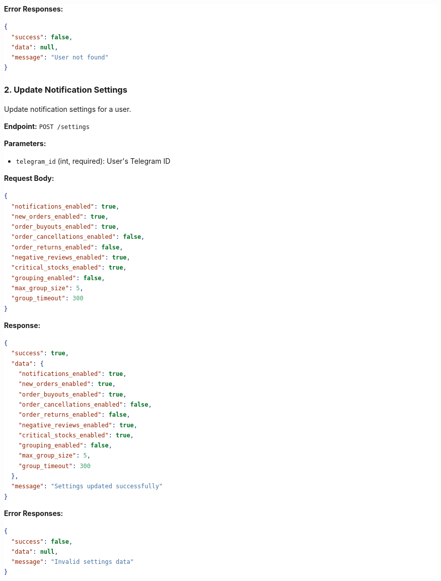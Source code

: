 **Error Responses:**
```json
{
  "success": false,
  "data": null,
  "message": "User not found"
}
```

### **2. Update Notification Settings**

Update notification settings for a user.

**Endpoint:** `POST /settings`

**Parameters:**
- `telegram_id` (int, required): User's Telegram ID

**Request Body:**
```json
{
  "notifications_enabled": true,
  "new_orders_enabled": true,
  "order_buyouts_enabled": true,
  "order_cancellations_enabled": false,
  "order_returns_enabled": false,
  "negative_reviews_enabled": true,
  "critical_stocks_enabled": true,
  "grouping_enabled": false,
  "max_group_size": 5,
  "group_timeout": 300
}
```

**Response:**
```json
{
  "success": true,
  "data": {
    "notifications_enabled": true,
    "new_orders_enabled": true,
    "order_buyouts_enabled": true,
    "order_cancellations_enabled": false,
    "order_returns_enabled": false,
    "negative_reviews_enabled": true,
    "critical_stocks_enabled": true,
    "grouping_enabled": false,
    "max_group_size": 5,
    "group_timeout": 300
  },
  "message": "Settings updated successfully"
}
```

**Error Responses:**
```json
{
  "success": false,
  "data": null,
  "message": "Invalid settings data"
}
```
